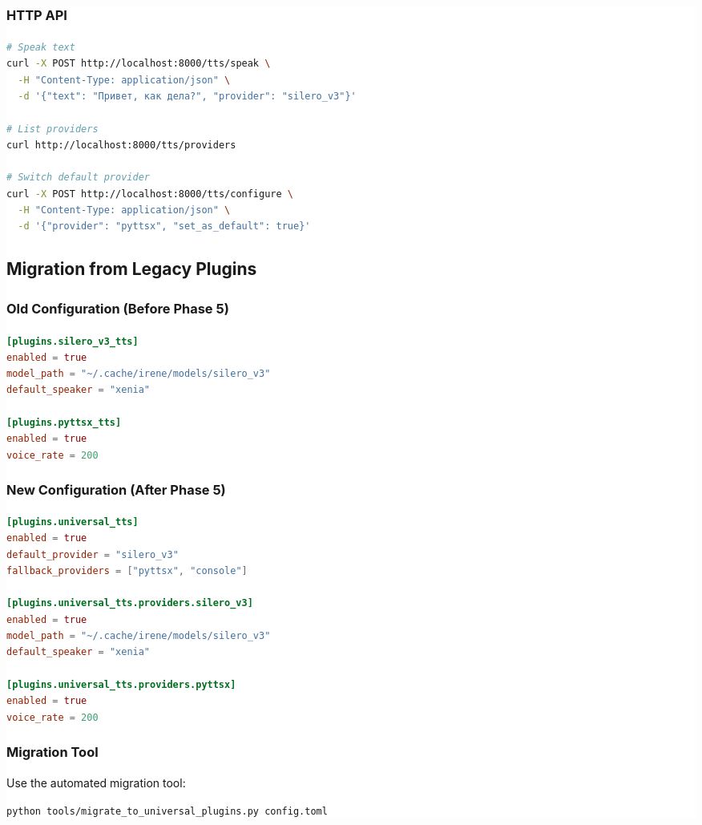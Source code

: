 ### HTTP API

```bash
# Speak text
curl -X POST http://localhost:8000/tts/speak \
  -H "Content-Type: application/json" \
  -d '{"text": "Привет, как дела?", "provider": "silero_v3"}'

# List providers
curl http://localhost:8000/tts/providers

# Switch default provider
curl -X POST http://localhost:8000/tts/configure \
  -H "Content-Type: application/json" \
  -d '{"provider": "pyttsx", "set_as_default": true}'
```

## Migration from Legacy Plugins

### Old Configuration (Before Phase 5)
```toml
[plugins.silero_v3_tts]
enabled = true
model_path = "~/.cache/irene/models/silero_v3"
default_speaker = "xenia"

[plugins.pyttsx_tts]
enabled = true
voice_rate = 200
```

### New Configuration (After Phase 5)
```toml
[plugins.universal_tts]
enabled = true
default_provider = "silero_v3"
fallback_providers = ["pyttsx", "console"]

[plugins.universal_tts.providers.silero_v3]
enabled = true
model_path = "~/.cache/irene/models/silero_v3"
default_speaker = "xenia"

[plugins.universal_tts.providers.pyttsx]
enabled = true
voice_rate = 200
```

### Migration Tool
Use the automated migration tool:
```bash
python tools/migrate_to_universal_plugins.py config.toml
```
